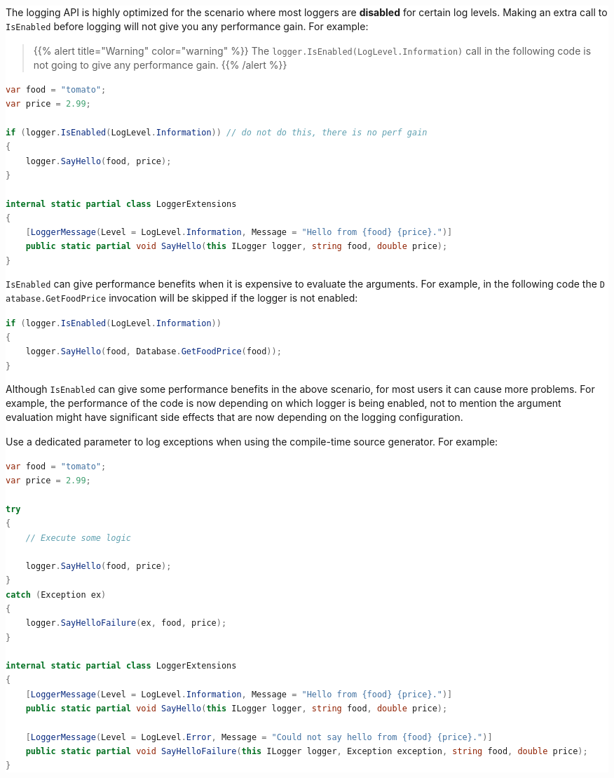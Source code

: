 The logging API is highly optimized for the scenario where most loggers are
**disabled** for certain log levels. Making an extra call to `IsEnabled` before
logging will not give you any performance gain. For example:

> {{% alert title="Warning" color="warning" %}} The
> `logger.IsEnabled(LogLevel.Information)` call in the following code is not
> going to give any performance gain. {{% /alert %}}

```csharp
var food = "tomato";
var price = 2.99;

if (logger.IsEnabled(LogLevel.Information)) // do not do this, there is no perf gain
{
    logger.SayHello(food, price);
}

internal static partial class LoggerExtensions
{
    [LoggerMessage(Level = LogLevel.Information, Message = "Hello from {food} {price}.")]
    public static partial void SayHello(this ILogger logger, string food, double price);
}
```

`IsEnabled` can give performance benefits when it is expensive to evaluate the
arguments. For example, in the following code the `Database.GetFoodPrice`
invocation will be skipped if the logger is not enabled:

```csharp
if (logger.IsEnabled(LogLevel.Information))
{
    logger.SayHello(food, Database.GetFoodPrice(food));
}
```

Although `IsEnabled` can give some performance benefits in the above scenario,
for most users it can cause more problems. For example, the performance of the
code is now depending on which logger is being enabled, not to mention the
argument evaluation might have significant side effects that are now depending
on the logging configuration.

Use a dedicated parameter to log exceptions when using the compile-time source
generator. For example:

```csharp
var food = "tomato";
var price = 2.99;

try
{
    // Execute some logic

    logger.SayHello(food, price);
}
catch (Exception ex)
{
    logger.SayHelloFailure(ex, food, price);
}

internal static partial class LoggerExtensions
{
    [LoggerMessage(Level = LogLevel.Information, Message = "Hello from {food} {price}.")]
    public static partial void SayHello(this ILogger logger, string food, double price);

    [LoggerMessage(Level = LogLevel.Error, Message = "Could not say hello from {food} {price}.")]
    public static partial void SayHelloFailure(this ILogger logger, Exception exception, string food, double price);
}
```
